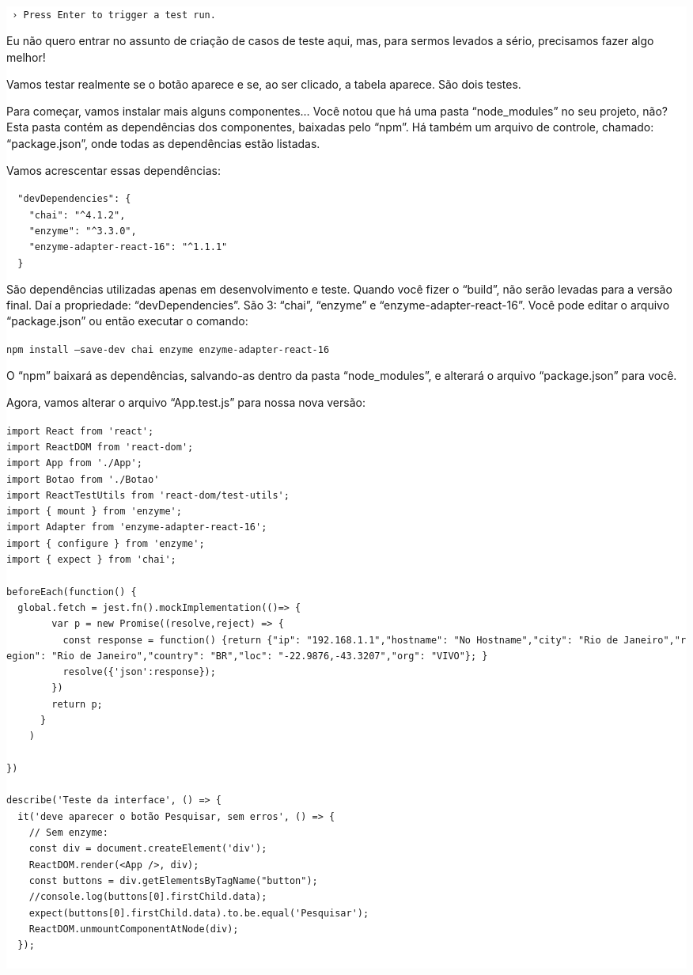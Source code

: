 ```
 › Press Enter to trigger a test run.
```

Eu não quero entrar no assunto de criação de casos de teste aqui, mas, para sermos levados a sério, precisamos fazer algo melhor! 

Vamos testar realmente se o botão aparece e se, ao ser clicado, a tabela aparece. São dois testes. 

Para começar, vamos instalar mais alguns componentes… Você notou que há uma pasta “node_modules” no seu projeto, não? Esta pasta contém as dependências dos componentes, baixadas pelo “npm”. Há também um arquivo de controle, chamado: “package.json”, onde todas as dependências estão listadas. 

Vamos acrescentar essas dependências: 
```
  "devDependencies": {
    "chai": "^4.1.2",
    "enzyme": "^3.3.0",
    "enzyme-adapter-react-16": "^1.1.1"
  }
```
São dependências utilizadas apenas em desenvolvimento e teste. Quando você fizer o “build”, não serão levadas para a versão final. Daí a propriedade: “devDependencies”. São 3: “chai”, “enzyme” e “enzyme-adapter-react-16”. Você pode editar o arquivo “package.json” ou então executar o comando: 
```
npm install –save-dev chai enzyme enzyme-adapter-react-16
```
O “npm” baixará as dependências, salvando-as dentro da pasta “node_modules”, e alterará o arquivo “package.json” para você.

Agora, vamos alterar o arquivo “App.test.js” para nossa nova versão: 
```
import React from 'react';
import ReactDOM from 'react-dom';
import App from './App';
import Botao from './Botao'
import ReactTestUtils from 'react-dom/test-utils'; 
import { mount } from 'enzyme';
import Adapter from 'enzyme-adapter-react-16';
import { configure } from 'enzyme';
import { expect } from 'chai';

beforeEach(function() {
  global.fetch = jest.fn().mockImplementation(()=> {
        var p = new Promise((resolve,reject) => {
          const response = function() {return {"ip": "192.168.1.1","hostname": "No Hostname","city": "Rio de Janeiro","region": "Rio de Janeiro","country": "BR","loc": "-22.9876,-43.3207","org": "VIVO"}; }
          resolve({'json':response});
        })
        return p;
      }
    )
  
})

describe('Teste da interface', () => {
  it('deve aparecer o botão Pesquisar, sem erros', () => {
    // Sem enzyme: 
    const div = document.createElement('div');
    ReactDOM.render(<App />, div);
    const buttons = div.getElementsByTagName("button");
    //console.log(buttons[0].firstChild.data);
    expect(buttons[0].firstChild.data).to.be.equal('Pesquisar');
    ReactDOM.unmountComponentAtNode(div);
  });
  
```